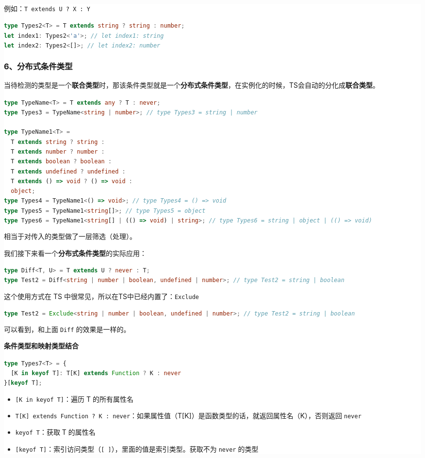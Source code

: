 例如：`T extends U ? X : Y`

```ts
type Types2<T> = T extends string ? string : number;
let index1: Types2<'a'>; // let index1: string
let index2: Types2<[]>; // let index2: number
```



### 6、分布式条件类型

当待检测的类型是一个**联合类型**时，那该条件类型就是一个**分布式条件类型**，在实例化的时候，TS会自动的分化成**联合类型**。

```ts
type TypeName<T> = T extends any ? T : never;
type Types3 = TypeName<string | number>; // type Types3 = string | number

type TypeName1<T> =
  T extends string ? string :
  T extends number ? number :
  T extends boolean ? boolean :
  T extends undefined ? undefined :
  T extends () => void ? () => void :
  object;
type Types4 = TypeName1<() => void>; // type Types4 = () => void
type Types5 = TypeName1<string[]>; // type Types5 = object
type Types6 = TypeName1<string[] | (() => void) | string>; // type Types6 = string | object | (() => void)
```

相当于对传入的类型做了一层筛选（处理）。

我们接下来看一个**分布式条件类型**的实际应用：

```ts
type Diff<T, U> = T extends U ? never : T;
type Test2 = Diff<string | number | boolean, undefined | number>; // type Test2 = string | boolean
```

这个使用方式在 TS 中很常见，所以在TS中已经内置了：`Exclude`

```ts
type Test2 = Exclude<string | number | boolean, undefined | number>; // type Test2 = string | boolean
```

可以看到，和上面 `Diff` 的效果是一样的。



**条件类型和映射类型结合**

```ts
type Types7<T> = {
  [K in keyof T]: T[K] extends Function ? K : never
}[keyof T];
```

- `[K in keyof T]`：遍历 T 的所有属性名
- `T[K] extends Function ? K : never`：如果属性值（T[K]）是函数类型的话，就返回属性名（K），否则返回 `never`
- `keyof T`：获取 T 的属性名
- `[keyof T]`：索引访问类型（`[ ]`），里面的值是索引类型。获取不为 `never` 的类型


  [stringIndex]: string,
  [numberIndex]: number,
  [symbolIndex]: symbol
  [stringIndex]: string,
  [numberIndex]: number,
  [symbolIndex]: symbol
  [symbolIndex]: Symbol()
  [K in keyof T]: Promise<T[K]>
  [P in keyof T]: number